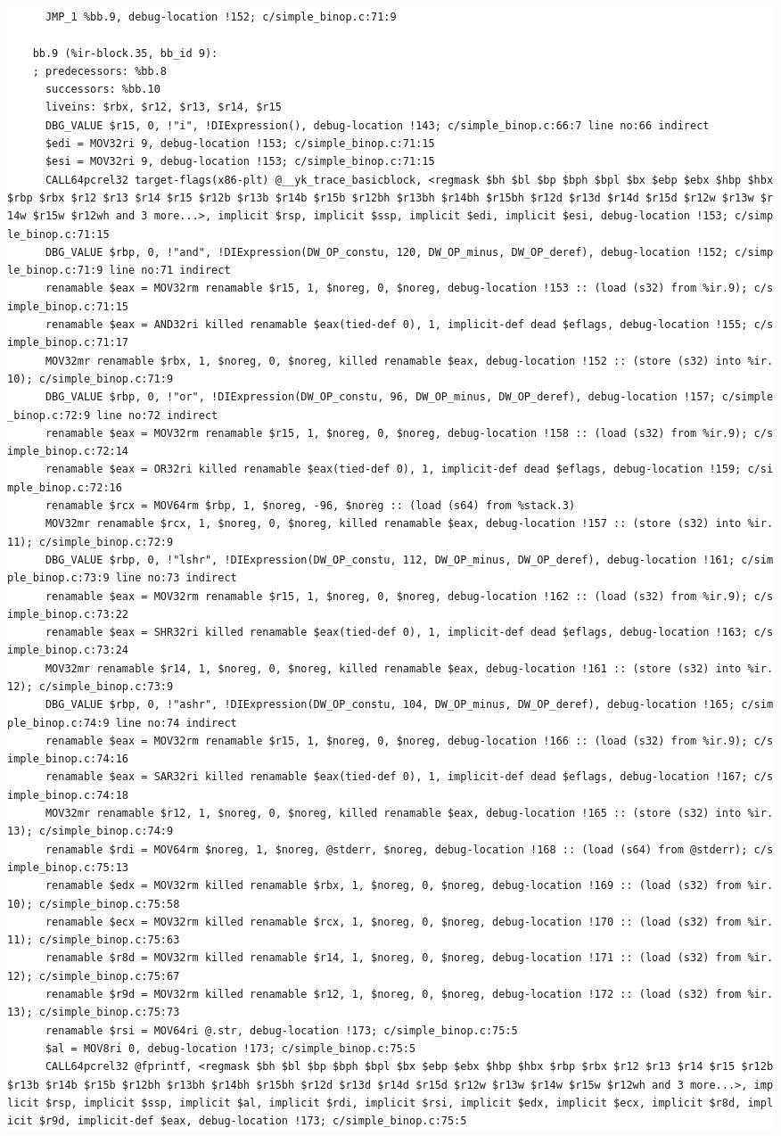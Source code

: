           JMP_1 %bb.9, debug-location !152; c/simple_binop.c:71:9

        bb.9 (%ir-block.35, bb_id 9):
        ; predecessors: %bb.8
          successors: %bb.10
          liveins: $rbx, $r12, $r13, $r14, $r15
          DBG_VALUE $r15, 0, !"i", !DIExpression(), debug-location !143; c/simple_binop.c:66:7 line no:66 indirect
          $edi = MOV32ri 9, debug-location !153; c/simple_binop.c:71:15
          $esi = MOV32ri 9, debug-location !153; c/simple_binop.c:71:15
          CALL64pcrel32 target-flags(x86-plt) @__yk_trace_basicblock, <regmask $bh $bl $bp $bph $bpl $bx $ebp $ebx $hbp $hbx $rbp $rbx $r12 $r13 $r14 $r15 $r12b $r13b $r14b $r15b $r12bh $r13bh $r14bh $r15bh $r12d $r13d $r14d $r15d $r12w $r13w $r14w $r15w $r12wh and 3 more...>, implicit $rsp, implicit $ssp, implicit $edi, implicit $esi, debug-location !153; c/simple_binop.c:71:15
          DBG_VALUE $rbp, 0, !"and", !DIExpression(DW_OP_constu, 120, DW_OP_minus, DW_OP_deref), debug-location !152; c/simple_binop.c:71:9 line no:71 indirect
          renamable $eax = MOV32rm renamable $r15, 1, $noreg, 0, $noreg, debug-location !153 :: (load (s32) from %ir.9); c/simple_binop.c:71:15
          renamable $eax = AND32ri killed renamable $eax(tied-def 0), 1, implicit-def dead $eflags, debug-location !155; c/simple_binop.c:71:17
          MOV32mr renamable $rbx, 1, $noreg, 0, $noreg, killed renamable $eax, debug-location !152 :: (store (s32) into %ir.10); c/simple_binop.c:71:9
          DBG_VALUE $rbp, 0, !"or", !DIExpression(DW_OP_constu, 96, DW_OP_minus, DW_OP_deref), debug-location !157; c/simple_binop.c:72:9 line no:72 indirect
          renamable $eax = MOV32rm renamable $r15, 1, $noreg, 0, $noreg, debug-location !158 :: (load (s32) from %ir.9); c/simple_binop.c:72:14
          renamable $eax = OR32ri killed renamable $eax(tied-def 0), 1, implicit-def dead $eflags, debug-location !159; c/simple_binop.c:72:16
          renamable $rcx = MOV64rm $rbp, 1, $noreg, -96, $noreg :: (load (s64) from %stack.3)
          MOV32mr renamable $rcx, 1, $noreg, 0, $noreg, killed renamable $eax, debug-location !157 :: (store (s32) into %ir.11); c/simple_binop.c:72:9
          DBG_VALUE $rbp, 0, !"lshr", !DIExpression(DW_OP_constu, 112, DW_OP_minus, DW_OP_deref), debug-location !161; c/simple_binop.c:73:9 line no:73 indirect
          renamable $eax = MOV32rm renamable $r15, 1, $noreg, 0, $noreg, debug-location !162 :: (load (s32) from %ir.9); c/simple_binop.c:73:22
          renamable $eax = SHR32ri killed renamable $eax(tied-def 0), 1, implicit-def dead $eflags, debug-location !163; c/simple_binop.c:73:24
          MOV32mr renamable $r14, 1, $noreg, 0, $noreg, killed renamable $eax, debug-location !161 :: (store (s32) into %ir.12); c/simple_binop.c:73:9
          DBG_VALUE $rbp, 0, !"ashr", !DIExpression(DW_OP_constu, 104, DW_OP_minus, DW_OP_deref), debug-location !165; c/simple_binop.c:74:9 line no:74 indirect
          renamable $eax = MOV32rm renamable $r15, 1, $noreg, 0, $noreg, debug-location !166 :: (load (s32) from %ir.9); c/simple_binop.c:74:16
          renamable $eax = SAR32ri killed renamable $eax(tied-def 0), 1, implicit-def dead $eflags, debug-location !167; c/simple_binop.c:74:18
          MOV32mr renamable $r12, 1, $noreg, 0, $noreg, killed renamable $eax, debug-location !165 :: (store (s32) into %ir.13); c/simple_binop.c:74:9
          renamable $rdi = MOV64rm $noreg, 1, $noreg, @stderr, $noreg, debug-location !168 :: (load (s64) from @stderr); c/simple_binop.c:75:13
          renamable $edx = MOV32rm killed renamable $rbx, 1, $noreg, 0, $noreg, debug-location !169 :: (load (s32) from %ir.10); c/simple_binop.c:75:58
          renamable $ecx = MOV32rm killed renamable $rcx, 1, $noreg, 0, $noreg, debug-location !170 :: (load (s32) from %ir.11); c/simple_binop.c:75:63
          renamable $r8d = MOV32rm killed renamable $r14, 1, $noreg, 0, $noreg, debug-location !171 :: (load (s32) from %ir.12); c/simple_binop.c:75:67
          renamable $r9d = MOV32rm killed renamable $r12, 1, $noreg, 0, $noreg, debug-location !172 :: (load (s32) from %ir.13); c/simple_binop.c:75:73
          renamable $rsi = MOV64ri @.str, debug-location !173; c/simple_binop.c:75:5
          $al = MOV8ri 0, debug-location !173; c/simple_binop.c:75:5
          CALL64pcrel32 @fprintf, <regmask $bh $bl $bp $bph $bpl $bx $ebp $ebx $hbp $hbx $rbp $rbx $r12 $r13 $r14 $r15 $r12b $r13b $r14b $r15b $r12bh $r13bh $r14bh $r15bh $r12d $r13d $r14d $r15d $r12w $r13w $r14w $r15w $r12wh and 3 more...>, implicit $rsp, implicit $ssp, implicit $al, implicit $rdi, implicit $rsi, implicit $edx, implicit $ecx, implicit $r8d, implicit $r9d, implicit-def $eax, debug-location !173; c/simple_binop.c:75:5